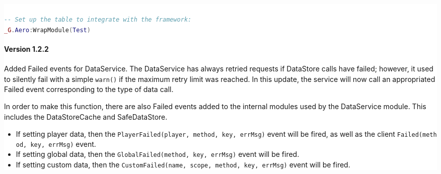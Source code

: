 ```lua

-- Set up the table to integrate with the framework:
_G.Aero:WrapModule(Test)
```

#### <a name="1.2.2"></a> Version 1.2.2
Added Failed events for DataService. The DataService has always retried requests if DataStore calls have failed; however, it used to silently fail with a simple `warn()` if the maximum retry limit was reached. In this update, the service will now call an appropriated Failed event corresponding to the type of data call.

In order to make this function, there are also Failed events added to the internal modules used by the DataService module. This includes the DataStoreCache and SafeDataStore.

- If setting player data, then the `PlayerFailed(player, method, key, errMsg)` event will be fired, as well as the client `Failed(method, key, errMsg)` event.
- If setting global data, then the `GlobalFailed(method, key, errMsg)` event will be fired.
- If setting custom data, then the `CustomFailed(name, scope, method, key, errMsg)` event will be fired.

